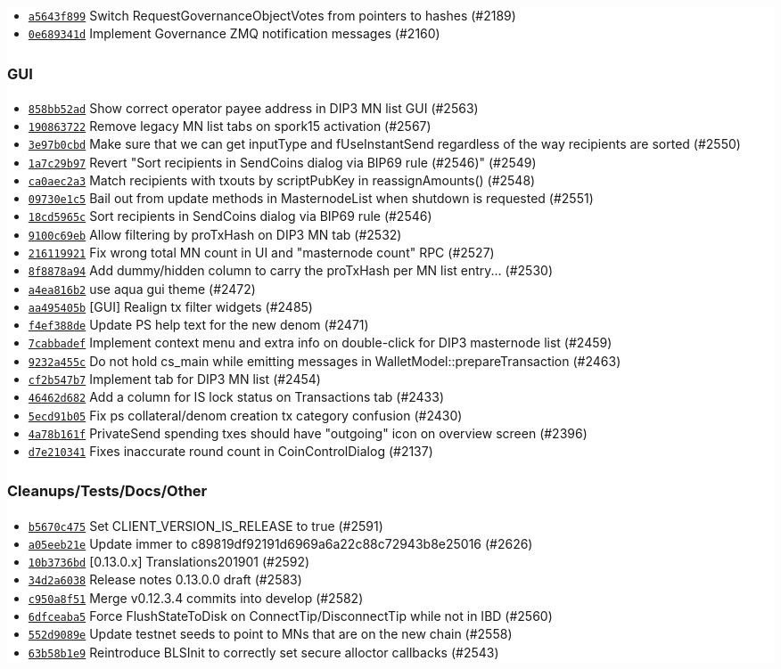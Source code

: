 - [`a5643f899`](https://github.com/dftzpay/dftz/commit/a5643f899) Switch RequestGovernanceObjectVotes from pointers to hashes (#2189)
- [`0e689341d`](https://github.com/dftzpay/dftz/commit/0e689341d) Implement Governance ZMQ notification messages (#2160)

### GUI
- [`858bb52ad`](https://github.com/dftzpay/dftz/commit/858bb52ad) Show correct operator payee address in DIP3 MN list GUI (#2563)
- [`190863722`](https://github.com/dftzpay/dftz/commit/190863722) Remove legacy MN list tabs on spork15 activation (#2567)
- [`3e97b0cbd`](https://github.com/dftzpay/dftz/commit/3e97b0cbd) Make sure that we can get inputType and fUseInstantSend regardless of the way recipients are sorted (#2550)
- [`1a7c29b97`](https://github.com/dftzpay/dftz/commit/1a7c29b97) Revert "Sort recipients in SendCoins dialog via BIP69 rule (#2546)" (#2549)
- [`ca0aec2a3`](https://github.com/dftzpay/dftz/commit/ca0aec2a3) Match recipients with txouts by scriptPubKey in reassignAmounts() (#2548)
- [`09730e1c5`](https://github.com/dftzpay/dftz/commit/09730e1c5) Bail out from update methods in MasternodeList when shutdown is requested (#2551)
- [`18cd5965c`](https://github.com/dftzpay/dftz/commit/18cd5965c) Sort recipients in SendCoins dialog via BIP69 rule (#2546)
- [`9100c69eb`](https://github.com/dftzpay/dftz/commit/9100c69eb) Allow filtering by proTxHash on DIP3 MN tab (#2532)
- [`216119921`](https://github.com/dftzpay/dftz/commit/216119921) Fix wrong total MN count in UI and "masternode count" RPC (#2527)
- [`8f8878a94`](https://github.com/dftzpay/dftz/commit/8f8878a94) Add dummy/hidden column to carry the proTxHash per MN list entry... (#2530)
- [`a4ea816b2`](https://github.com/dftzpay/dftz/commit/a4ea816b2) use aqua gui theme (#2472)
- [`aa495405b`](https://github.com/dftzpay/dftz/commit/aa495405b) [GUI] Realign tx filter widgets (#2485)
- [`f4ef388de`](https://github.com/dftzpay/dftz/commit/f4ef388de) Update PS help text for the new denom (#2471)
- [`7cabbadef`](https://github.com/dftzpay/dftz/commit/7cabbadef) Implement context menu and extra info on double-click for DIP3 masternode list (#2459)
- [`9232a455c`](https://github.com/dftzpay/dftz/commit/9232a455c) Do not hold cs_main while emitting messages in WalletModel::prepareTransaction (#2463)
- [`cf2b547b7`](https://github.com/dftzpay/dftz/commit/cf2b547b7) Implement tab for DIP3 MN list (#2454)
- [`46462d682`](https://github.com/dftzpay/dftz/commit/46462d682) Add a column for IS lock status on Transactions tab (#2433)
- [`5ecd91b05`](https://github.com/dftzpay/dftz/commit/5ecd91b05) Fix ps collateral/denom creation tx category confusion (#2430)
- [`4a78b161f`](https://github.com/dftzpay/dftz/commit/4a78b161f) PrivateSend spending txes should have "outgoing" icon on overview screen (#2396)
- [`d7e210341`](https://github.com/dftzpay/dftz/commit/d7e210341) Fixes inaccurate round count in CoinControlDialog (#2137)

### Cleanups/Tests/Docs/Other
- [`b5670c475`](https://github.com/dftzpay/dftz/commit/b5670c475) Set CLIENT_VERSION_IS_RELEASE to true (#2591)
- [`a05eeb21e`](https://github.com/dftzpay/dftz/commit/a05eeb21e) Update immer to c89819df92191d6969a6a22c88c72943b8e25016 (#2626)
- [`10b3736bd`](https://github.com/dftzpay/dftz/commit/10b3736bd) [0.13.0.x] Translations201901 (#2592)
- [`34d2a6038`](https://github.com/dftzpay/dftz/commit/34d2a6038) Release notes 0.13.0.0 draft (#2583)
- [`c950a8f51`](https://github.com/dftzpay/dftz/commit/c950a8f51) Merge v0.12.3.4 commits into develop (#2582)
- [`6dfceaba5`](https://github.com/dftzpay/dftz/commit/6dfceaba5) Force FlushStateToDisk on ConnectTip/DisconnectTip while not in IBD (#2560)
- [`552d9089e`](https://github.com/dftzpay/dftz/commit/552d9089e) Update testnet seeds to point to MNs that are on the new chain (#2558)
- [`63b58b1e9`](https://github.com/dftzpay/dftz/commit/63b58b1e9) Reintroduce BLSInit to correctly set secure alloctor callbacks (#2543)